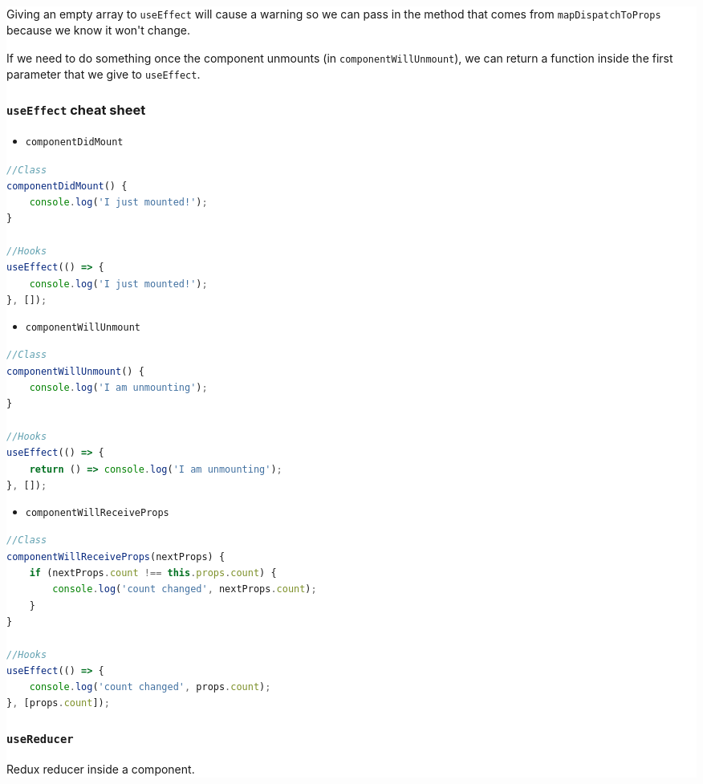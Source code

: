 Giving an empty array to `useEffect` will cause a warning so we can pass in the method that comes from `mapDispatchToProps` because we know it won't change.

If we need to do something once the component unmounts (in `componentWillUnmount`), we can return a function inside the first parameter that we give to `useEffect`.

### `useEffect` cheat sheet

* `componentDidMount`

``` javascript
//Class
componentDidMount() {
    console.log('I just mounted!');
}
 
//Hooks
useEffect(() => {
    console.log('I just mounted!');
}, []);
```

* `componentWillUnmount`

``` javascript
//Class
componentWillUnmount() {
    console.log('I am unmounting');
}
 
//Hooks
useEffect(() => {
    return () => console.log('I am unmounting');
}, []);
```

* `componentWillReceiveProps`

``` javascript
//Class
componentWillReceiveProps(nextProps) {
    if (nextProps.count !== this.props.count) {
        console.log('count changed', nextProps.count);
    }
}
 
//Hooks
useEffect(() => {
    console.log('count changed', props.count);
}, [props.count]);
```

### `useReducer`

Redux reducer inside a component.

